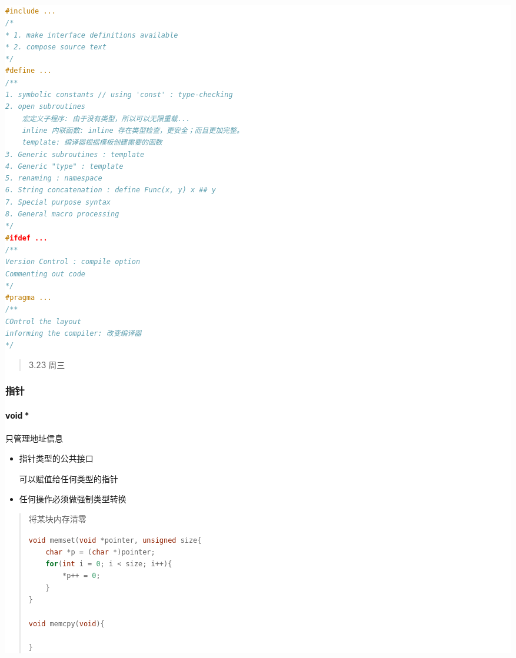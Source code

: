 ```cpp
#include ...
/*
* 1. make interface definitions available
* 2. compose source text
*/
#define ...
/**
1. symbolic constants // using 'const' : type-checking
2. open subroutines
	宏定义子程序: 由于没有类型，所以可以无限重载...
	inline 内联函数: inline 存在类型检查，更安全；而且更加完整。
	template: 编译器根据模板创建需要的函数
3. Generic subroutines : template
4. Generic "type" : template
5. renaming : namespace
6. String concatenation : define Func(x, y) x ## y
7. Special purpose syntax
8. General macro processing
*/
#ifdef ...
/**
Version Control : compile option
Commenting out code
*/
#pragma ...
/**
COntrol the layout
informing the compiler: 改变编译器
*/
```



> 3.23 周三

### 指针



#### void *

只管理地址信息

- 指针类型的公共接口

  可以赋值给任何类型的指针

- 任何操作必须做强制类型转换

> 将某块内存清零
>
> ```cpp
> void memset(void *pointer, unsigned size{
>     char *p = (char *)pointer;
>     for(int i = 0; i < size; i++){
>         *p++ = 0;
>     }
> }
>             
> void memcpy(void){
>     
> }
> 
> ```
